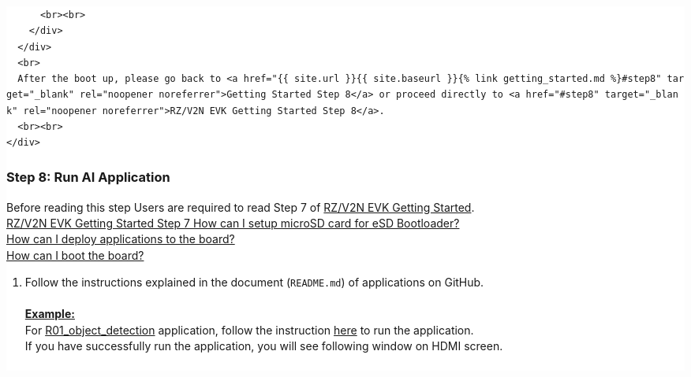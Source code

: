           <br><br>
        </div>
      </div>
      <br>
      After the boot up, please go back to <a href="{{ site.url }}{{ site.baseurl }}{% link getting_started.md %}#step8" target="_blank" rel="noopener noreferrer">Getting Started Step 8</a> or proceed directly to <a href="#step8" target="_blank" rel="noopener noreferrer">RZ/V2N EVK Getting Started Step 8</a>.
      <br><br>
    </div>
  </div>
</div>

<div class="container">
  <div class="row">
    <div class="col-12">
      <h3 id="step8" >Step 8: Run AI Application</h3>
      <div class="note">
        <span class="note-title">Before reading this step</span>
        Users are required to read Step 7 of <a href="#step7" target="_blank" rel="noopener noreferrer">RZ/V2N EVK Getting Started</a>.<br>
        <a class="btn btn-secondary square-button ms-3 mt-1" style="text-align:left;" href="#step7" role="button" target="_blank" rel="noopener noreferrer">
          <span class="banner-title">RZ/V2N EVK Getting Started Step 7 </span>
          <span class="banner-line">
          How can I setup microSD card for eSD Bootloader?<br>
          How can I deploy applications to the board?<br>
          How can I boot the board?<br>
          </span>
        </a>
      </div>
      <ol>
        <li>
          Follow the instructions explained in the document (<code>README.md</code>) of applications on GitHub.
          <br><br>
          <div class="box1">
            <u><b>Example:</b></u><br>
            For <a href="https://github.com/renesas-rz/rzv_ai_sdk/tree/v6.00/R01_object_detection" target="_blank" rel="noopener noreferrer">R01_object_detection</a> application, follow the instruction <a href="https://github.com/renesas-rz/rzv_ai_sdk/tree/v6.00/R01_object_detection#application-run-stage" target="_blank" rel="noopener noreferrer">here</a> to run the application.<br>
            <!-- Users can use the AI Application for RZ/V2H on the RZ/V2N EVK.<br>
            Please use source code and object files for RZ/V2H, and follow the steps <a href="https://github.com/renesas-rz/rzv_ai_sdk/tree/v6.00/R01_object_detection#application-build-stage" target="_blank" rel="noopener noreferrer">Application: Build Stage</a> to build the application in the RZ/V2N AI SDK environment.
            <br> -->
            If you have successfully run the application, you will see following window on HDMI screen.
            <br><br>